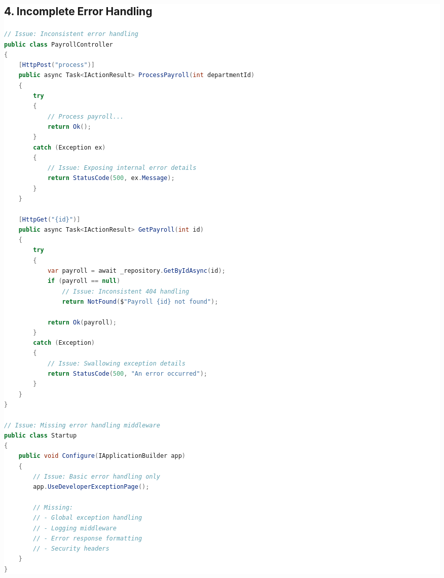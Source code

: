 ## 4. Incomplete Error Handling

```csharp
// Issue: Inconsistent error handling
public class PayrollController
{
    [HttpPost("process")]
    public async Task<IActionResult> ProcessPayroll(int departmentId)
    {
        try
        {
            // Process payroll...
            return Ok();
        }
        catch (Exception ex)
        {
            // Issue: Exposing internal error details
            return StatusCode(500, ex.Message);
        }
    }

    [HttpGet("{id}")]
    public async Task<IActionResult> GetPayroll(int id)
    {
        try
        {
            var payroll = await _repository.GetByIdAsync(id);
            if (payroll == null)
                // Issue: Inconsistent 404 handling
                return NotFound($"Payroll {id} not found");

            return Ok(payroll);
        }
        catch (Exception)
        {
            // Issue: Swallowing exception details
            return StatusCode(500, "An error occurred");
        }
    }
}

// Issue: Missing error handling middleware
public class Startup
{
    public void Configure(IApplicationBuilder app)
    {
        // Issue: Basic error handling only
        app.UseDeveloperExceptionPage();

        // Missing:
        // - Global exception handling
        // - Logging middleware
        // - Error response formatting
        // - Security headers
    }
}
```
